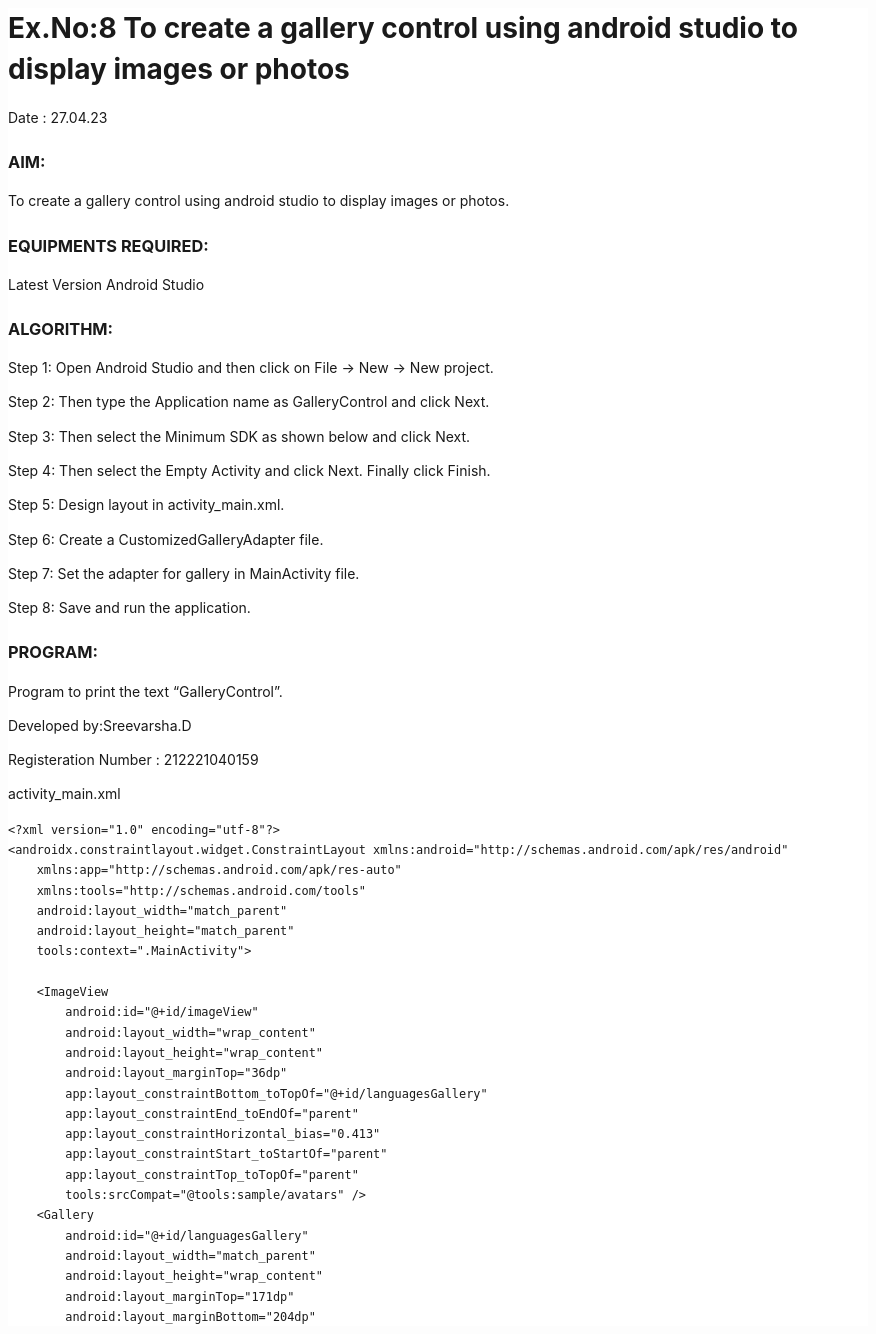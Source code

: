 # Ex.No:8 To create a gallery control using android studio to display images or photos

Date : 27.04.23

### AIM:

To create a gallery control using android studio to display images or photos.

### EQUIPMENTS REQUIRED:

Latest Version Android Studio

### ALGORITHM:

Step 1: Open Android Studio and then click on File -> New -> New project.

Step 2: Then type the Application name as GalleryControl and click Next.

Step 3: Then select the Minimum SDK as shown below and click Next.

Step 4: Then select the Empty Activity and click Next. Finally click Finish.

Step 5: Design layout in activity_main.xml.

Step 6: Create a CustomizedGalleryAdapter file.

Step 7: Set the adapter for gallery in MainActivity file.

Step 8: Save and run the application.


### PROGRAM:
Program to print the text “GalleryControl”.

Developed by:Sreevarsha.D

Registeration Number : 212221040159

activity_main.xml

```
<?xml version="1.0" encoding="utf-8"?>
<androidx.constraintlayout.widget.ConstraintLayout xmlns:android="http://schemas.android.com/apk/res/android"
    xmlns:app="http://schemas.android.com/apk/res-auto"
    xmlns:tools="http://schemas.android.com/tools"
    android:layout_width="match_parent"
    android:layout_height="match_parent"
    tools:context=".MainActivity">

    <ImageView
        android:id="@+id/imageView"
        android:layout_width="wrap_content"
        android:layout_height="wrap_content"
        android:layout_marginTop="36dp"
        app:layout_constraintBottom_toTopOf="@+id/languagesGallery"
        app:layout_constraintEnd_toEndOf="parent"
        app:layout_constraintHorizontal_bias="0.413"
        app:layout_constraintStart_toStartOf="parent"
        app:layout_constraintTop_toTopOf="parent"
        tools:srcCompat="@tools:sample/avatars" />
    <Gallery
        android:id="@+id/languagesGallery"
        android:layout_width="match_parent"
        android:layout_height="wrap_content"
        android:layout_marginTop="171dp"
        android:layout_marginBottom="204dp"
```
